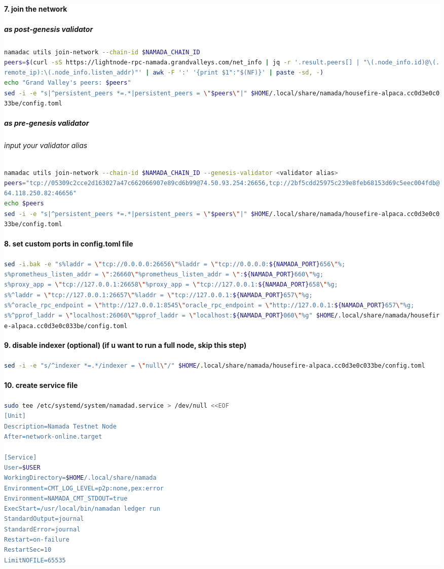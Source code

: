 #### 7. join the network

##### as post-genesis validator

```bash
namadac utils join-network --chain-id $NAMADA_CHAIN_ID
peers=$(curl -sS https://lightnode-rpc-namada.grandvalleys.com/net_info | jq -r '.result.peers[] | "\(.node_info.id)@\(.remote_ip):\(.node_info.listen_addr)"' | awk -F ':' '{print $1":"$(NF)}' | paste -sd, -)
echo "Grand Valley's peers: $peers"
sed -i -e "s|^persistent_peers *=.*|persistent_peers = \"$peers\"|" $HOME/.local/share/namada/housefire-alpaca.cc0d3e0c033be/config.toml
```

##### as pre-genesis validator

###### input your validator alias

```bash
namadac utils join-network --chain-id $NAMADA_CHAIN_ID --genesis-validator <validator alias>
peers="tcp://05309c2cce2d163027a47c662066907e89cd6b99@74.50.93.254:26656,tcp://2bf5cdd25975c239e8feb68153d69c5eec004fdb@64.118.250.82:46656"
echo $peers
sed -i -e "s|^persistent_peers *=.*|persistent_peers = \"$peers\"|" $HOME/.local/share/namada/housefire-alpaca.cc0d3e0c033be/config.toml
```

#### 8. set custom ports in config.toml file

```bash
sed -i.bak -e "s%laddr = \"tcp://0.0.0.0:26656\"%laddr = \"tcp://0.0.0.0:${NAMADA_PORT}656\"%;
s%prometheus_listen_addr = \":26660\"%prometheus_listen_addr = \":${NAMADA_PORT}660\"%g;
s%proxy_app = \"tcp://127.0.0.1:26658\"%proxy_app = \"tcp://127.0.0.1:${NAMADA_PORT}658\"%g;
s%^laddr = \"tcp://127.0.0.1:26657\"%laddr = \"tcp://127.0.0.1:${NAMADA_PORT}657\"%g;
s%^oracle_rpc_endpoint = \"http://127.0.0.1:8545\"oracle_rpc_endpoint = \"http://127.0.0.1:${NAMADA_PORT}657\"%g;
s%^pprof_laddr = \"localhost:26060\"%pprof_laddr = \"localhost:${NAMADA_PORT}060\"%g" $HOME/.local/share/namada/housefire-alpaca.cc0d3e0c033be/config.toml
```

#### 9. disable indexer (optional) (if u want to run a full node, skip this step)

```bash
sed -i -e "s/^indexer *=.*/indexer = \"null\"/" $HOME/.local/share/namada/housefire-alpaca.cc0d3e0c033be/config.toml
```

#### 10. create service file

```bash
sudo tee /etc/systemd/system/namadad.service > /dev/null <<EOF
[Unit]
Description=Namada Testnet Node
After=network-online.target

[Service]
User=$USER
WorkingDirectory=$HOME/.local/share/namada
Environment=CMT_LOG_LEVEL=p2p:none,pex:error
Environment=NAMADA_CMT_STDOUT=true
ExecStart=/usr/local/bin/namadan ledger run
StandardOutput=journal
StandardError=journal
Restart=on-failure
RestartSec=10
LimitNOFILE=65535

```